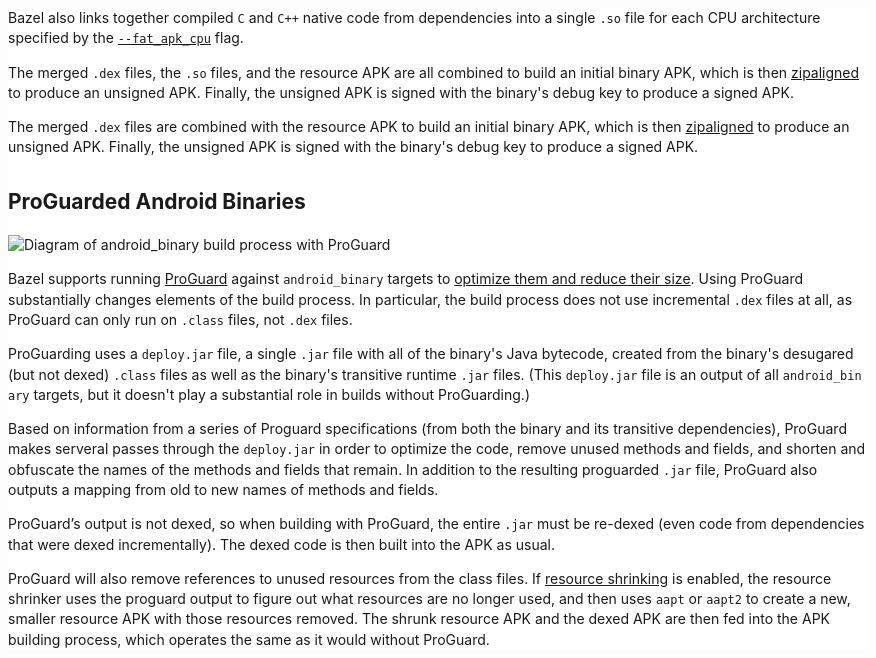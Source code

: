 Bazel also links together compiled `C` and `C++` native code from dependencies
into a single `.so` file for each CPU architecture specified by the
[`--fat_apk_cpu`](https://docs.bazel.build/versions/master/user-manual.html#flag--fat_apk_cpu)
flag.

The merged `.dex` files, the `.so` files, and the resource APK are all combined
to build an initial binary APK, which is then
[zipaligned](https://developer.android.com/studio/command-line/zipalign.html) to
produce an unsigned APK. Finally, the unsigned APK is signed with the binary's
debug key to produce a signed APK.

The merged `.dex` files are combined with the resource APK to build an initial
binary APK, which is then
[zipaligned](https://developer.android.com/studio/command-line/zipalign.html) to
produce an unsigned APK. Finally, the unsigned APK is signed with the binary's
debug key to produce a signed APK.

## ProGuarded Android Binaries

![Diagram of `android_binary` build process with
ProGuard](/assets/android_binary_graph_proguard.png)

Bazel supports running [ProGuard](https://www.guardsquare.com/en/proguard)
against `android_binary` targets to [optimize them and reduce their
size](https://www.guardsquare.com/en/proguard/manual/introduction). Using
ProGuard substantially changes elements of the build process. In particular, the
build process does not use incremental `.dex` files at all, as ProGuard can only
run on `.class` files, not `.dex` files.

ProGuarding uses a `deploy.jar` file, a single `.jar` file with all of the
binary's Java bytecode, created from the binary's desugared (but not dexed)
`.class` files as well as the binary's transitive runtime `.jar` files. (This
`deploy.jar` file is an output of all `android_binary` targets, but it doesn't
play a substantial role in builds without ProGuarding.)

Based on information from a series of Proguard specifications (from both the
binary and its transitive dependencies), ProGuard makes serveral passes through
the `deploy.jar` in order to optimize the code, remove unused methods and
fields, and shorten and obfuscate the names of the methods and fields that
remain. In addition to the resulting proguarded `.jar` file, ProGuard also
outputs a mapping from old to new names of methods and fields.

ProGuard’s output is not dexed, so when building with ProGuard, the entire
`.jar` must be re-dexed (even code from dependencies that were dexed
incrementally). The dexed code is then built into the APK as usual.

ProGuard will also remove references to unused resources from the class files.
If [resource
shrinking](https://docs.bazel.build/versions/master/be/android.html#android_binary.shrink_resources)
is enabled, the resource shrinker uses the proguard output to figure out what
resources are no longer used, and then uses `aapt` or `aapt2` to create a new,
smaller resource APK with those resources removed. The shrunk resource APK and
the dexed APK are then fed into the APK building process, which operates the
same as it would without ProGuard.
